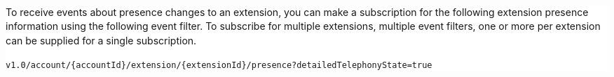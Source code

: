 To receive events about presence changes to an extension, you can make a subscription for the following extension presence information using the following event filter. To subscribe for multiple extensions, multiple event filters, one or more per extension can be supplied for a single subscription.

`v1.0/account/{accountId}/extension/{extensionId}/presence?detailedTelephonyState=true`